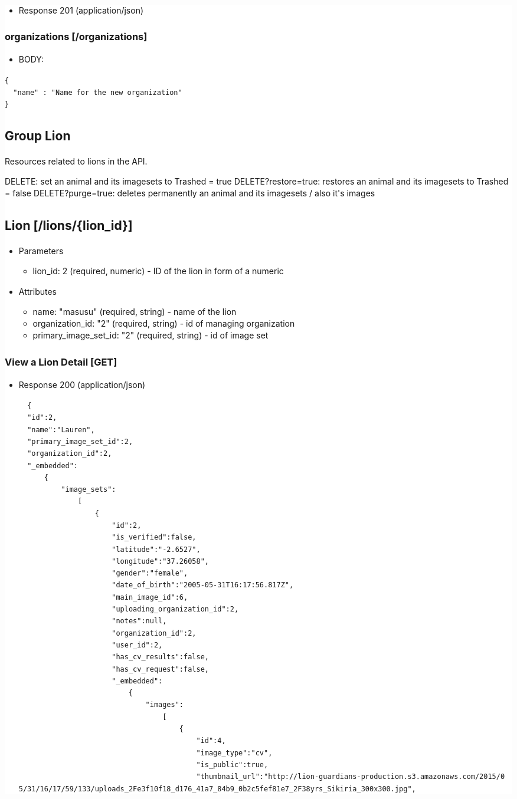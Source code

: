 + Response 201 (application/json)

### organizations [/organizations]
+ BODY:
```
{
  "name" : "Name for the new organization"
}
```

## Group Lion

Resources related to lions in the API.

DELETE: set an animal and its imagesets to Trashed = true
DELETE?restore=true: restores an animal and its imagesets to Trashed = false
DELETE?purge=true: deletes permanently an animal and its imagesets / also it's images
## Lion [/lions/{lion_id}]

+ Parameters
    + lion_id: 2 (required, numeric) - ID of the lion in form of a numeric

+ Attributes
    + name: "masusu" (required, string) - name of the lion
    + organization_id: "2" (required, string) - id of managing organization
    + primary_image_set_id: "2" (required, string) - id of image set

### View a Lion Detail [GET]

+ Response 200 (application/json)

        {
        "id":2,
        "name":"Lauren",
        "primary_image_set_id":2,
        "organization_id":2,
        "_embedded":
            {
                "image_sets":
                    [
                        {
                            "id":2,
                            "is_verified":false,
                            "latitude":"-2.6527",
                            "longitude":"37.26058",
                            "gender":"female",
                            "date_of_birth":"2005-05-31T16:17:56.817Z",
                            "main_image_id":6,
                            "uploading_organization_id":2,
                            "notes":null,
                            "organization_id":2,
                            "user_id":2,
                            "has_cv_results":false,
                            "has_cv_request":false,
                            "_embedded":
                                {
                                    "images":
                                        [
                                            {
                                                "id":4,
                                                "image_type":"cv",
                                                "is_public":true,
                                                "thumbnail_url":"http://lion-guardians-production.s3.amazonaws.com/2015/05/31/16/17/59/133/uploads_2Fe3f10f18_d176_41a7_84b9_0b2c5fef81e7_2F38yrs_Sikiria_300x300.jpg",